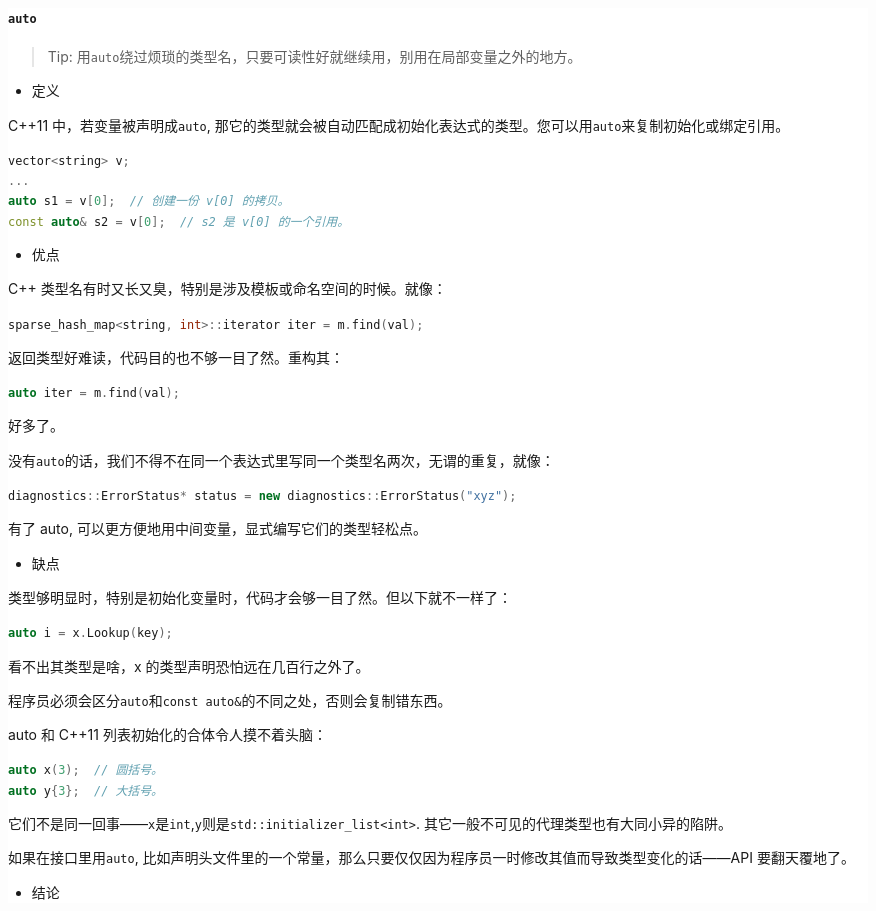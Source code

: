 #### `auto`

> Tip: 用`auto`绕过烦琐的类型名，只要可读性好就继续用，别用在局部变量之外的地方。

- 定义

C++11 中，若变量被声明成`auto`, 那它的类型就会被自动匹配成初始化表达式的类型。您可以用`auto`来复制初始化或绑定引用。

```C++
vector<string> v;
...
auto s1 = v[0];  // 创建一份 v[0] 的拷贝。
const auto& s2 = v[0];  // s2 是 v[0] 的一个引用。
```

- 优点

C++ 类型名有时又长又臭，特别是涉及模板或命名空间的时候。就像：

```C++
sparse_hash_map<string, int>::iterator iter = m.find(val);
```

返回类型好难读，代码目的也不够一目了然。重构其：

```C++
auto iter = m.find(val);
```

好多了。

没有`auto`的话，我们不得不在同一个表达式里写同一个类型名两次，无谓的重复，就像：

```C++
diagnostics::ErrorStatus* status = new diagnostics::ErrorStatus("xyz");
```

有了 auto, 可以更方便地用中间变量，显式编写它们的类型轻松点。

- 缺点

类型够明显时，特别是初始化变量时，代码才会够一目了然。但以下就不一样了：

```C++
auto i = x.Lookup(key);
```

看不出其类型是啥，x 的类型声明恐怕远在几百行之外了。

程序员必须会区分`auto`和`const auto&`的不同之处，否则会复制错东西。

auto 和 C++11 列表初始化的合体令人摸不着头脑：

```C++
auto x(3);  // 圆括号。
auto y{3};  // 大括号。
```

它们不是同一回事——`x`是`int`,`y`则是`std::initializer_list<int>`. 其它一般不可见的代理类型也有大同小异的陷阱。

如果在接口里用`auto`, 比如声明头文件里的一个常量，那么只要仅仅因为程序员一时修改其值而导致类型变化的话——API 要翻天覆地了。

- 结论
